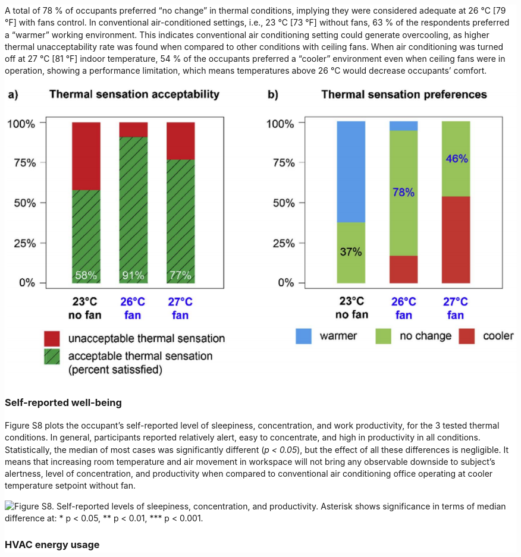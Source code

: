 A total of 78 % of occupants preferred “no change” in thermal conditions, implying they were considered adequate at 26 °C \[79 °F] with fans control. In conventional air-conditioned settings, i.e., 23 °C \[73 °F] without fans, 63 % of the respondents preferred a “warmer” working environment. This indicates conventional air conditioning setting could generate overcooling, as higher thermal unacceptability rate was found when compared to other conditions with ceiling fans. When air conditioning was turned off at 27 °C \[81 °F] indoor temperature, 54 % of the occupants preferred a “cooler” environment even when ceiling fans were in operation, showing a performance limitation, which means temperatures above 26 °C would decrease occupants’ comfort.

![Figure S7. Subjective responses to thermal acceptability and thermal preference under three tested conditions.](<../.gitbook/assets/7 (7).png>)

### Self-reported well-being <a href="#_heading-h.3z7bk57" id="_heading-h.3z7bk57"></a>

Figure S8 plots the occupant’s self-reported level of sleepiness, concentration, and work productivity, for the 3 tested thermal conditions. In general, participants reported relatively alert, easy to concentrate, and high in productivity in all conditions. Statistically, the median of most cases was significantly different (_p < 0.05_), but the effect of all these differences is negligible. It means that increasing room temperature and air movement in workspace will not bring any observable downside to subject’s alertness, level of concentration, and productivity when compared to conventional air conditioning office operating at cooler temperature setpoint without fan.

![Figure S8. Self-reported levels of sleepiness, concentration, and productivity. Asterisk shows significance in terms of median difference at: \* p < 0.05, \*\* p < 0.01, \*\*\* p < 0.001.
](<../.gitbook/assets/8 (5).png>)

### HVAC energy usage <a href="#_heading-h.2eclud0" id="_heading-h.2eclud0"></a>
